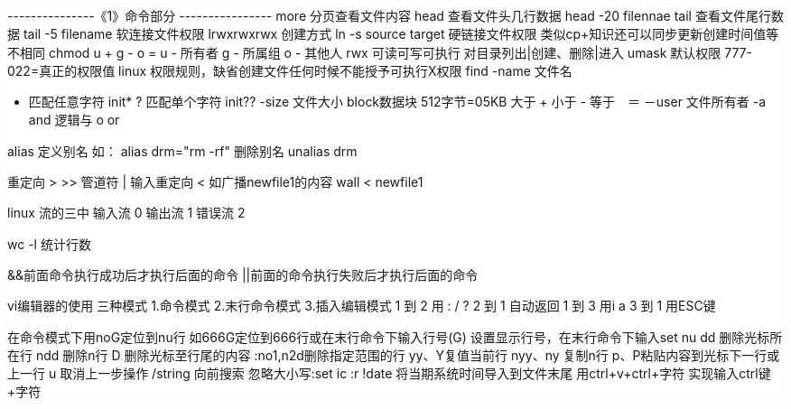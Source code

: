 ---------------《1》命令部分 ----------------
more 分页查看文件内容
head 查看文件头几行数据 head -20 filennae
tail 查看文件尾行数据 tail -5 filename
软连接文件权限 lrwxrwxrwx  创建方式 ln -s source target
硬链接文件权限 类似cp+知识还可以同步更新创建时间值等不相同
chmod u +
      g -
      o =
u - 所有者
g - 所属组
o - 其他人
rwx 可读可写可执行 对目录列出|创建、删除|进入
umask 默认权限 777-022=真正的权限值
linux 权限规则，缺省创建文件任何时候不能授予可执行X权限
find -name 文件名
* 匹配任意字符 init*
? 匹配单个字符 init??
-size 文件大小 block数据块 512字节=05KB
大于 +
小于 -
等于　＝
－user 文件所有者
-a  and 逻辑与 o or 

alias 定义别名 如： alias drm="rm -rf"
删除别名 unalias drm

重定向 > >> 
管道符 |
输入重定向 < 如广播newfile1的内容 wall < newfile1

linux 流的三中 输入流 0 输出流 1 错误流 2

wc -l 统计行数

&&前面命令执行成功后才执行后面的命令
||前面的命令执行失败后才执行后面的命令

vi编辑器的使用
三种模式
1.命令模式
2.末行命令模式
3.插入编辑模式
1 到  2  用 : / ?
2 到  1 自动返回
1 到  3 用i a 
3 到  1 用ESC键

在命令模式下用noG定位到nu行 如666G定位到666行或在末行命令下输入行号(G)
设置显示行号，在末行命令下输入set nu
dd 删除光标所在行
ndd 删除n行
D 删除光标至行尾的内容
:no1,n2d删除指定范围的行
yy、Y复值当前行
nyy、ny 复制n行
p、P粘贴内容到光标下一行或上一行
u 取消上一步操作
/string 向前搜索 忽略大小写:set ic
:r !date 将当期系统时间导入到文件末尾
用ctrl+v+ctrl+字符 实现输入ctrl键+字符
